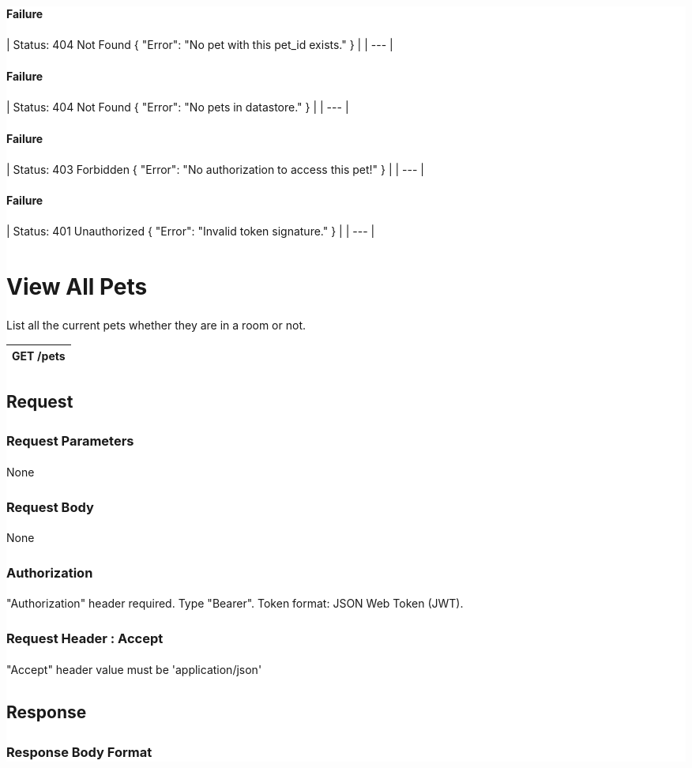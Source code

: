 #### Failure

| Status: 404 Not Found
{ &quot;Error&quot;: &quot;No pet with this pet\_id exists.&quot; } |
| --- |

#### Failure

| Status: 404 Not Found
{ &quot;Error&quot;: &quot;No pets in datastore.&quot; } |
| --- |

#### Failure

| Status: 403 Forbidden
{ &quot;Error&quot;: &quot;No authorization to access this pet!&quot; } |
| --- |

#### Failure

| Status: 401 Unauthorized
{ &quot;Error&quot;: &quot;Invalid token signature.&quot; } |
| --- |

# View All Pets

List all the current pets whether they are in a room or not.

| GET /pets |
| --- |

## Request

### Request Parameters

None

### Request Body

None

### Authorization

&quot;Authorization&quot; header required. Type &quot;Bearer&quot;. Token format: JSON Web Token (JWT).

### Request Header : Accept

&quot;Accept&quot; header value must be &#39;application/json&#39;

## Response

### Response Body Format
